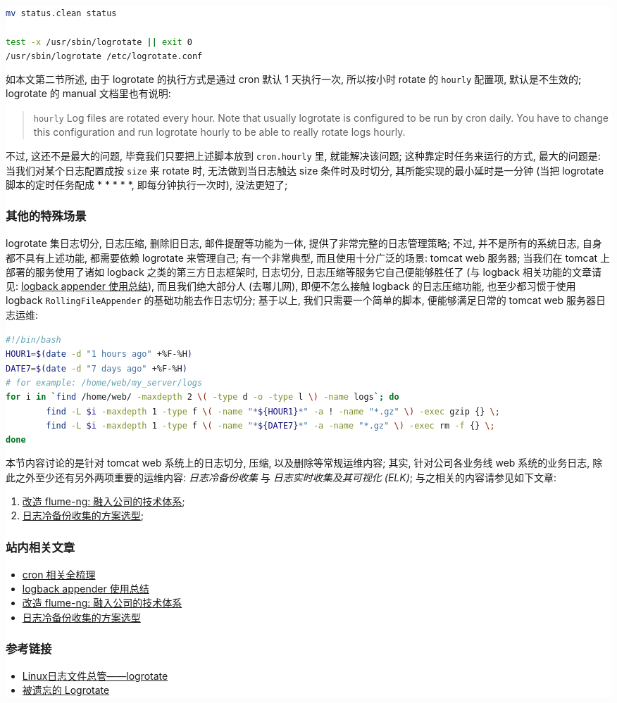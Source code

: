 ``` bash
mv status.clean status

test -x /usr/sbin/logrotate || exit 0
/usr/sbin/logrotate /etc/logrotate.conf
```
如本文第二节所述, 由于 logrotate 的执行方式是通过 cron 默认 1 天执行一次, 所以按小时 rotate 的 `hourly` 配置项, 默认是不生效的; logrotate 的 manual 文档里也有说明:
> `hourly` Log files are rotated every hour. Note that usually logrotate is configured to be run by cron daily. You have to change this configuration and run logrotate hourly to be able to really rotate logs hourly.

不过, 这还不是最大的问题, 毕竟我们只要把上述脚本放到 `cron.hourly` 里, 就能解决该问题;
这种靠定时任务来运行的方式, 最大的问题是: 当我们对某个日志配置成按 `size` 来 rotate 时, 无法做到当日志触达 size 条件时及时切分, 其所能实现的最小延时是一分钟 (当把 logrotate 脚本的定时任务配成 \* \* \* \* \*, 即每分钟执行一次时), 没法更短了;

### **其他的特殊场景**
logrotate 集日志切分, 日志压缩, 删除旧日志, 邮件提醒等功能为一体, 提供了非常完整的日志管理策略; 不过, 并不是所有的系统日志, 自身都不具有上述功能, 都需要依赖 logrotate 来管理自己;
有一个非常典型, 而且使用十分广泛的场景: tomcat web 服务器; 当我们在 tomcat 上部署的服务使用了诸如 logback 之类的第三方日志框架时, 日志切分, 日志压缩等服务它自己便能够胜任了 (与 logback 相关功能的文章请见: [logback appender 使用总结]()), 而且我们绝大部分人 (去哪儿网), 即便不怎么接触 logback 的日志压缩功能, 也至少都习惯于使用 logback  `RollingFileAppender` 的基础功能去作日志切分;
基于以上, 我们只需要一个简单的脚本, 便能够满足日常的 tomcat web 服务器日志运维:
``` bash
#!/bin/bash
HOUR1=$(date -d "1 hours ago" +%F-%H)
DATE7=$(date -d "7 days ago" +%F-%H)
# for example: /home/web/my_server/logs
for i in `find /home/web/ -maxdepth 2 \( -type d -o -type l \) -name logs`; do
        find -L $i -maxdepth 1 -type f \( -name "*${HOUR1}*" -a ! -name "*.gz" \) -exec gzip {} \;
        find -L $i -maxdepth 1 -type f \( -name "*${DATE7}*" -a -name "*.gz" \) -exec rm -f {} \;
done
```
本节内容讨论的是针对 tomcat web 系统上的日志切分, 压缩, 以及删除等常规运维内容; 其实, 针对公司各业务线 web 系统的业务日志, 除此之外至少还有另外两项重要的运维内容: *日志冷备份收集* 与 *日志实时收集及其可视化 (ELK)*; 与之相关的内容请参见如下文章: 

1. [改造 flume-ng: 融入公司的技术体系]();
2. [日志冷备份收集的方案选型]();

### **站内相关文章**
- [cron 相关全梳理]()
- [logback appender 使用总结]()
- [改造 flume-ng: 融入公司的技术体系]()
- [日志冷备份收集的方案选型]()

### **参考链接**
- [Linux日志文件总管——logrotate](https://linux.cn/article-4126-1.html)
- [被遗忘的 Logrotate](https://huoding.com/2013/04/21/246)

